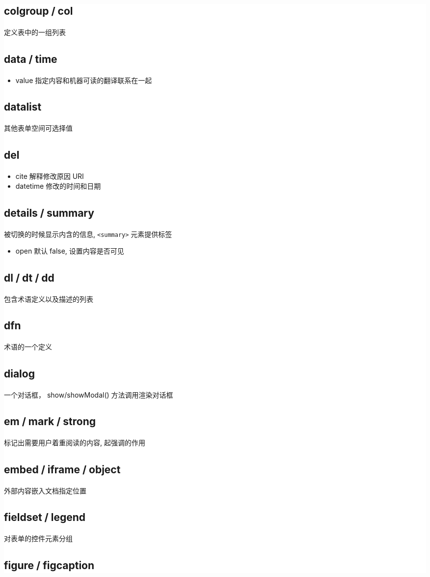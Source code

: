 ## colgroup / col

定义表中的一组列表

## data / time

- value 指定内容和机器可读的翻译联系在一起

## datalist

其他表单空间可选择值

## del

- cite 解释修改原因 URI
- datetime 修改的时间和日期

## details / summary

被切换的时候显示内含的信息, `<summary>` 元素提供标签

- open 默认 false, 设置内容是否可见

## dl / dt / dd

包含术语定义以及描述的列表

## dfn

术语的一个定义

## dialog

一个对话框， show/showModal() 方法调用渲染对话框

## em / mark / strong

标记出需要用户着重阅读的内容, 起强调的作用

## embed / iframe / object

外部内容嵌入文档指定位置

## fieldset / legend

对表单的控件元素分组

## figure / figcaption
